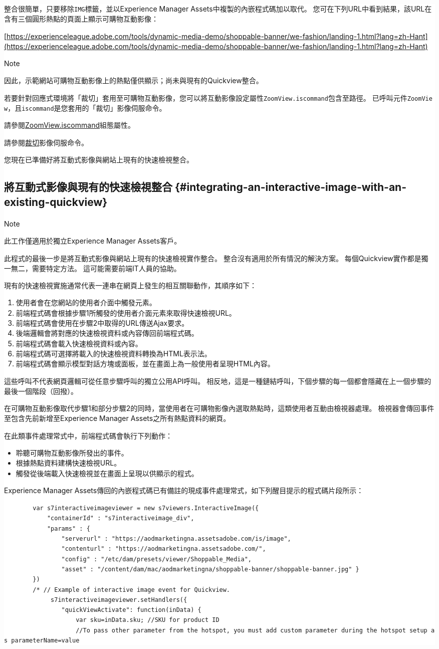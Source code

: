 整合很簡單，只要移除`IMG`標籤，並以Experience Manager Assets中複製的內嵌程式碼加以取代。 您可在下列URL中看到結果，該URL在含有三個圓形熱點的頁面上顯示可購物互動影像：

[https://experienceleague.adobe.com/tools/dynamic-media-demo/shoppable-banner/we-fashion/landing-1.html?lang=zh-Hant](https://experienceleague.adobe.com/tools/dynamic-media-demo/shoppable-banner/we-fashion/landing-1.html?lang=zh-Hant)

>[!NOTE]
>
>因此，示範網站可購物互動影像上的熱點僅供顯示；尚未與現有的Quickview整合。

若要針對回應式環境將「裁切」套用至可購物互動影像，您可以將互動影像設定屬性`ZoomView.iscommand`包含至路徑。 已呼叫元件`ZoomView`，且`iscommand`是您套用的「裁切」影像伺服命令。

請參閱[ZoomView.iscommand](https://experienceleague.adobe.com/zh-hant/docs/dynamic-media-developer-resources/library/viewers-for-aem-assets-only/interactive-images/command-reference-configuration-attributes-interactive-images/r-html5-aem-interactive-image-config-attrib-zoomview-iscommand)組態屬性。

請參閱[裁切](https://experienceleague.adobe.com/zh-hant/docs/dynamic-media-developer-resources/image-serving-api/image-serving-api/http-protocol-reference/command-reference/r-crop)影像伺服命令。

您現在已準備好將互動式影像與網站上現有的快速檢視整合。

## 將互動式影像與現有的快速檢視整合 {#integrating-an-interactive-image-with-an-existing-quickview}

>[!NOTE]
>
>此工作僅適用於獨立Experience Manager Assets客戶。

此程式的最後一步是將互動式影像與網站上現有的快速檢視實作整合。 整合沒有適用於所有情況的解決方案。 每個Quickview實作都是獨一無二，需要特定方法。 這可能需要前端IT人員的協助。

現有的快速檢視實施通常代表一連串在網頁上發生的相互關聯動作，其順序如下：

1. 使用者會在您網站的使用者介面中觸發元素。
1. 前端程式碼會根據步驟1所觸發的使用者介面元素來取得快速檢視URL。
1. 前端程式碼會使用在步驟2中取得的URL傳送Ajax要求。
1. 後端邏輯會將對應的快速檢視資料或內容傳回前端程式碼。
1. 前端程式碼會載入快速檢視資料或內容。
1. 前端程式碼可選擇將載入的快速檢視資料轉換為HTML表示法。
1. 前端程式碼會顯示模型對話方塊或面板，並在畫面上為一般使用者呈現HTML內容。

這些呼叫不代表網頁邏輯可從任意步驟呼叫的獨立公用API呼叫。 相反地，這是一種鏈結呼叫，下個步驟的每一個都會隱藏在上一個步驟的最後一個階段（回撥）。

在可購物互動影像取代步驟1和部分步驟2的同時，當使用者在可購物影像內選取熱點時，這類使用者互動由檢視器處理。 檢視器會傳回事件至包含先前新增至Experience Manager Assets之所有熱點資料的網頁。

在此類事件處理常式中，前端程式碼會執行下列動作：

* 聆聽可購物互動影像所發出的事件。
* 根據熱點資料建構快速檢視URL。
* 觸發從後端載入快速檢視並在畫面上呈現以供顯示的程式。

Experience Manager Assets傳回的內嵌程式碼已有備註的現成事件處理常式，如下列醒目提示的程式碼片段所示：

```xml
        var s7interactiveimageviewer = new s7viewers.InteractiveImage({
            "containerId" : "s7interactiveimage_div",
            "params" : {
                "serverurl" : "https://aodmarketingna.assetsadobe.com/is/image",
                "contenturl" : "https://aodmarketingna.assetsadobe.com/",
                "config" : "/etc/dam/presets/viewer/Shoppable_Media",
                "asset" : "/content/dam/mac/aodmarketingna/shoppable-banner/shoppable-banner.jpg" }
        })
        /* // Example of interactive image event for Quickview.
             s7interactiveimageviewer.setHandlers({
                "quickViewActivate": function(inData) {
                    var sku=inData.sku; //SKU for product ID
                    //To pass other parameter from the hotspot, you must add custom parameter during the hotspot setup as parameterName=value
```
